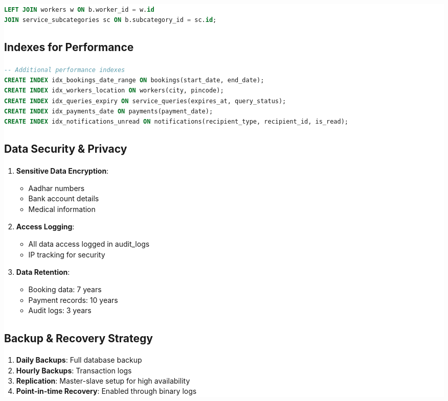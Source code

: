 ```sql
LEFT JOIN workers w ON b.worker_id = w.id
JOIN service_subcategories sc ON b.subcategory_id = sc.id;
```

## Indexes for Performance

```sql
-- Additional performance indexes
CREATE INDEX idx_bookings_date_range ON bookings(start_date, end_date);
CREATE INDEX idx_workers_location ON workers(city, pincode);
CREATE INDEX idx_queries_expiry ON service_queries(expires_at, query_status);
CREATE INDEX idx_payments_date ON payments(payment_date);
CREATE INDEX idx_notifications_unread ON notifications(recipient_type, recipient_id, is_read);
```

## Data Security & Privacy

1. **Sensitive Data Encryption**:
   - Aadhar numbers
   - Bank account details
   - Medical information

2. **Access Logging**:
   - All data access logged in audit_logs
   - IP tracking for security

3. **Data Retention**:
   - Booking data: 7 years
   - Payment records: 10 years
   - Audit logs: 3 years

## Backup & Recovery Strategy

1. **Daily Backups**: Full database backup
2. **Hourly Backups**: Transaction logs
3. **Replication**: Master-slave setup for high availability
4. **Point-in-time Recovery**: Enabled through binary logs

